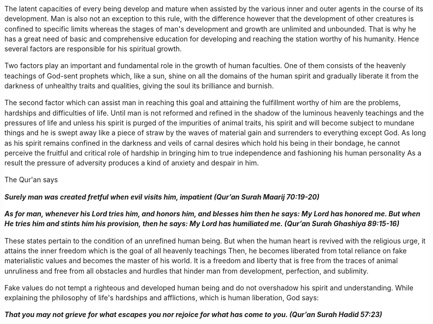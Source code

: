 The latent capacities of every being develop and mature when assisted by
the various inner and outer agents in the course of its development. Man
is also not an exception to this rule, with the difference however that
the development of other creatures is confined to specific limits
whereas the stages of man's development and growth are unlimited and
unbounded. That is why he has a great need of basic and comprehensive
education for developing and reaching the station worthy of his
humanity. Hence several factors are responsible for his spiritual
growth.

Two factors play an important and fundamental role in the growth of
human faculties. One of them consists of the heavenly teachings of
God-sent prophets which, like a sun, shine on all the domains of the
human spirit and gradually liberate it from the darkness of unhealthy
traits and qualities, giving the soul its brilliance and burnish.

The second factor which can assist man in reaching this goal and
attaining the fulfillment worthy of him are the problems, hardships and
difficulties of life. Until man is not reformed and refined in the
shadow of the luminous heavenly teachings and the pressures of life and
unless his spirit is purged of the impurities of animal traits, his
spirit and will become subject to mundane things and he is swept away
like a piece of straw by the waves of material gain and surrenders to
everything except God. As long as his spirit remains confined in the
darkness and veils of carnal desires which hold his being in their
bondage, he cannot perceive the fruitful and critical role of hardship
in bringing him to true independence and fashioning his human
personality As a result the pressure of adversity produces a kind of
anxiety and despair in him.

The Qur'an says

***Surely man was created fretful when evil visits him, impatient
(Qur’an Surah Maarij 70:19-20)***

***As for man, whenever his Lord tries him, and honors him, and blesses
him then he says: My Lord has honored me. But when He tries him and
stints him his provision, then he says: My Lord has humiliated me.
(Qur’an Surah Ghashiya 89:15-16)***

These states pertain to the condition of an unrefined human being. But
when the human heart is revived with the religious urge, it attains the
inner freedom which is the goal of all heavenly teachings Then, he
becomes liberated from total reliance on fake materialistic values and
becomes the master of his world. It is a freedom and liberty that is
free from the traces of animal unruliness and free from all obstacles
and hurdles that hinder man from development, perfection, and sublimity.

Fake values do not tempt a righteous and developed human being and do
not overshadow his spirit and understanding. While explaining the
philosophy of life's hardships and afflictions, which is human
liberation, God says:

***That you may not grieve for what escapes you nor rejoice for what has
come to you. (Qur’an Surah Hadid 57:23)***
